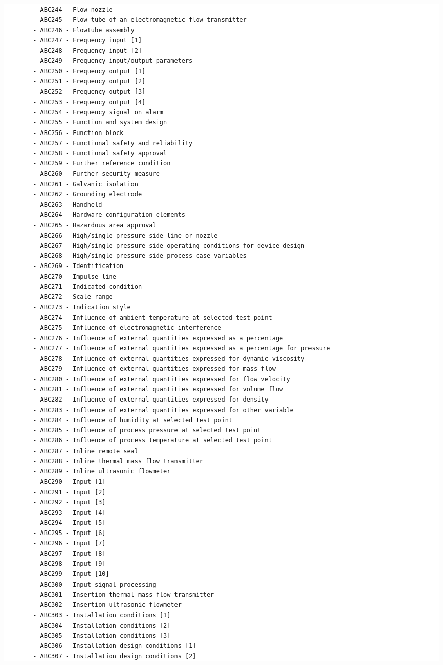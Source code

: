             - ABC244 - Flow nozzle
            - ABC245 - Flow tube of an electromagnetic flow transmitter
            - ABC246 - Flowtube assembly
            - ABC247 - Frequency input [1]
            - ABC248 - Frequency input [2]
            - ABC249 - Frequency input/output parameters
            - ABC250 - Frequency output [1]
            - ABC251 - Frequency output [2]
            - ABC252 - Frequency output [3]
            - ABC253 - Frequency output [4]
            - ABC254 - Frequency signal on alarm
            - ABC255 - Function and system design
            - ABC256 - Function block
            - ABC257 - Functional safety and reliability
            - ABC258 - Functional safety approval
            - ABC259 - Further reference condition
            - ABC260 - Further security measure
            - ABC261 - Galvanic isolation
            - ABC262 - Grounding electrode
            - ABC263 - Handheld
            - ABC264 - Hardware configuration elements
            - ABC265 - Hazardous area approval
            - ABC266 - High/single pressure side line or nozzle
            - ABC267 - High/single pressure side operating conditions for device design
            - ABC268 - High/single pressure side process case variables
            - ABC269 - Identification
            - ABC270 - Impulse line
            - ABC271 - Indicated condition
            - ABC272 - Scale range
            - ABC273 - Indication style
            - ABC274 - Influence of ambient temperature at selected test point
            - ABC275 - Influence of electromagnetic interference
            - ABC276 - Influence of external quantities expressed as a percentage
            - ABC277 - Influence of external quantities expressed as a percentage for pressure
            - ABC278 - Influence of external quantities expressed for dynamic viscosity
            - ABC279 - Influence of external quantities expressed for mass flow
            - ABC280 - Influence of external quantities expressed for flow velocity
            - ABC281 - Influence of external quantities expressed for volume flow
            - ABC282 - Influence of external quantities expressed for density
            - ABC283 - Influence of external quantities expressed for other variable
            - ABC284 - Influence of humidity at selected test point
            - ABC285 - Influence of process pressure at selected test point
            - ABC286 - Influence of process temperature at selected test point
            - ABC287 - Inline remote seal
            - ABC288 - Inline thermal mass flow transmitter
            - ABC289 - Inline ultrasonic flowmeter
            - ABC290 - Input [1]
            - ABC291 - Input [2]
            - ABC292 - Input [3]
            - ABC293 - Input [4]
            - ABC294 - Input [5]
            - ABC295 - Input [6]
            - ABC296 - Input [7]
            - ABC297 - Input [8]
            - ABC298 - Input [9]
            - ABC299 - Input [10]
            - ABC300 - Input signal processing
            - ABC301 - Insertion thermal mass flow transmitter
            - ABC302 - Insertion ultrasonic flowmeter
            - ABC303 - Installation conditions [1]
            - ABC304 - Installation conditions [2]
            - ABC305 - Installation conditions [3]
            - ABC306 - Installation design conditions [1]
            - ABC307 - Installation design conditions [2]